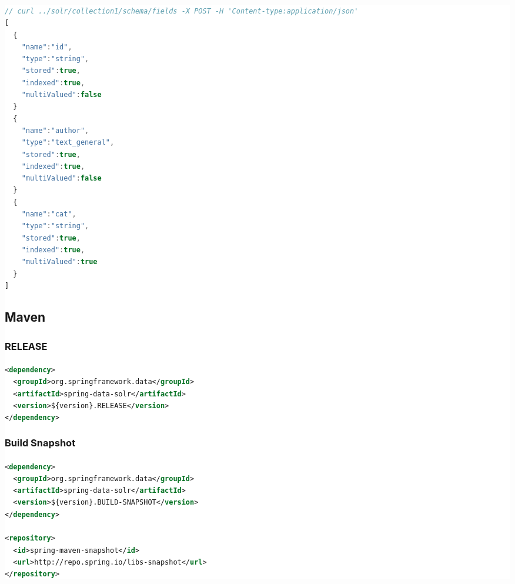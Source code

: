 ```javascript
// curl ../solr/collection1/schema/fields -X POST -H 'Content-type:application/json'
[
  {
    "name":"id",
    "type":"string",
    "stored":true,
    "indexed":true,
    "multiValued":false
  }
  {
    "name":"author",
    "type":"text_general",
    "stored":true,
    "indexed":true,
    "multiValued":false
  }
  {
    "name":"cat",
    "type":"string",
    "stored":true,
    "indexed":true,
    "multiValued":true
  }
]
```

Maven
-----

### RELEASE

```xml
<dependency>
  <groupId>org.springframework.data</groupId>
  <artifactId>spring-data-solr</artifactId>
  <version>${version}.RELEASE</version>
</dependency>  
```

### Build Snapshot

```xml
<dependency>
  <groupId>org.springframework.data</groupId>
  <artifactId>spring-data-solr</artifactId>
  <version>${version}.BUILD-SNAPSHOT</version>
</dependency> 

<repository>
  <id>spring-maven-snapshot</id>
  <url>http://repo.spring.io/libs-snapshot</url>
</repository>  
```
